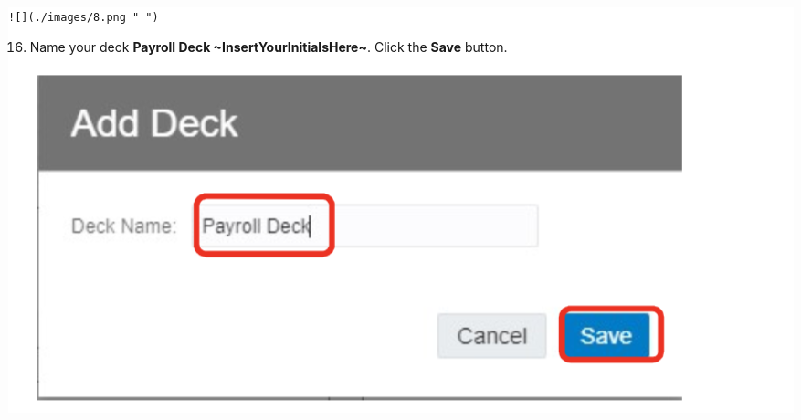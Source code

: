    ![](./images/8.png " ")

16. Name your deck **Payroll Deck ~InsertYourInitialsHere~**. Click the **Save** button.

    ![](./images/9.png " ")
